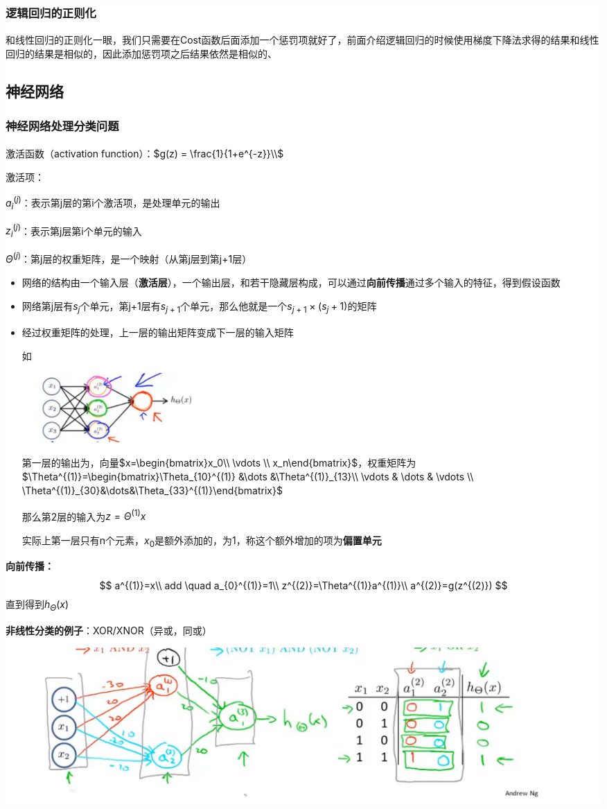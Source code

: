 ### 逻辑回归的正则化

和线性回归的正则化一眼，我们只需要在Cost函数后面添加一个惩罚项就好了，前面介绍逻辑回归的时候使用梯度下降法求得的结果和线性回归的结果是相似的，因此添加惩罚项之后结果依然是相似的、

## 神经网络

### 神经网络处理分类问题

激活函数（activation function）：$g(z) = \frac{1}{1+e^{-z}}\\$

激活项：

$a^{(j)}_i$：表示第j层的第i个激活项，是处理单元的输出

$z^{(j)}_i$：表示第j层第i个单元的输入

$\Theta^{(j)}$：第j层的权重矩阵，是一个映射（从第j层到第j+1层）

- 网络的结构由一个输入层（**激活层**），一个输出层，和若干隐藏层构成，可以通过**向前传播**通过多个输入的特征，得到假设函数

- 网络第j层有$s_j$个单元，第j+1层有$s_{j+1}$个单元，那么他就是一个$s_{j+1}\times (s_j + 1)$的矩阵

- 经过权重矩阵的处理，上一层的输出矩阵变成下一层的输入矩阵

  如

  <img src=".assets/image-20220210190417768.png" alt="image-20220210190417768" style="zoom:80%;" />

  第一层的输出为，向量$x=\begin{bmatrix}x_0\\ \vdots \\ x_n\end{bmatrix}$，权重矩阵为$\Theta^{(1)}=\begin{bmatrix}\Theta_{10}^{(1)} &\dots &\Theta^{(1)}_{13}\\ \vdots & \dots & \vdots \\ \Theta^{(1)}_{30}&\dots&\Theta_{33}^{(1)}\end{bmatrix}$

  那么第2层的输入为$z=\Theta^{(1)}x$

  实际上第一层只有n个元素，$x_0$是额外添加的，为1，称这个额外增加的项为**偏置单元**

**向前传播：**
$$
a^{(1)}=x\\
add \quad a_{0}^{(1)}=1\\
z^{(2)}=\Theta^{(1)}a^{(1)}\\
a^{(2)}=g(z^{(2)})
$$
直到得到$h_\Theta(x)$

**非线性分类的例子**：XOR/XNOR（异或，同或）

<img src=".assets/image-20220210200106287.png" alt="image-20220210200106287" style="zoom:80%;" />
